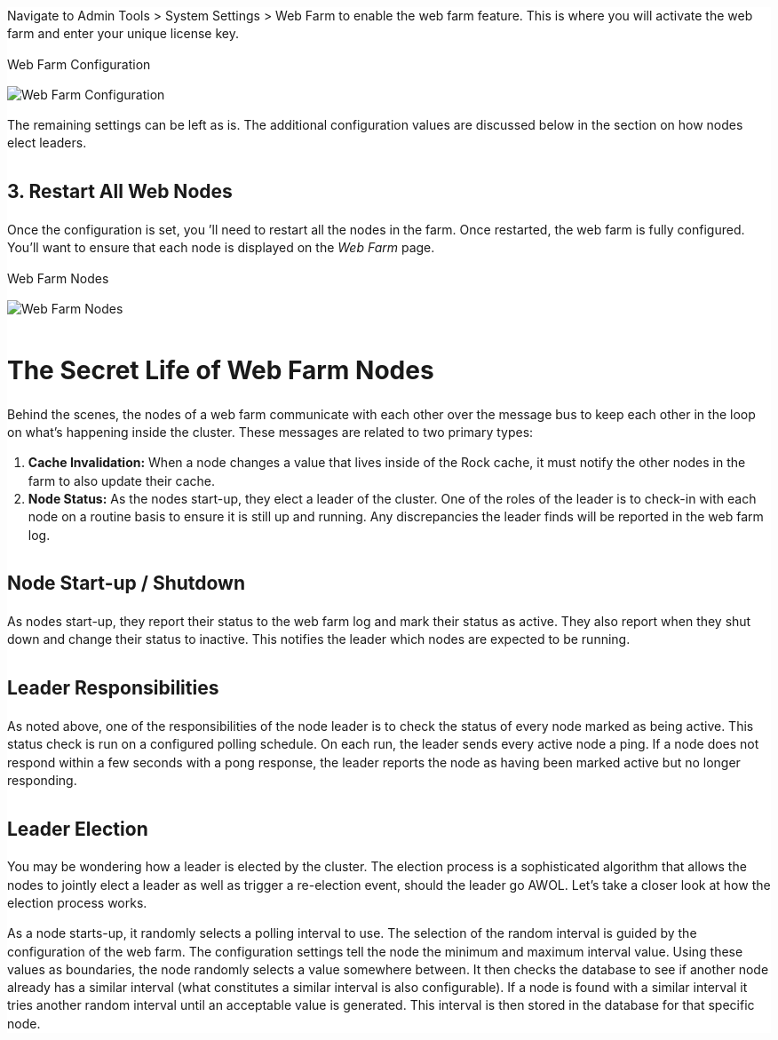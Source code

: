 Navigate to Admin Tools > System Settings > Web Farm to enable the web farm feature. This is where you will activate the web farm and enter your unique license key.

Web Farm Configuration

![Web Farm Configuration](https://rockrms.blob.core.windows.net/documentation/Books/40/1.15.0/images/web-farm-configuration-v13.png)

The remaining settings can be left as is. The additional configuration values are discussed below in the section on how nodes elect leaders.

3\. Restart All Web Nodes
-------------------------

Once the configuration is set, you ’ll need to restart all the nodes in the farm. Once restarted, the web farm is fully configured. You’ll want to ensure that each node is displayed on the _Web Farm_ page.

Web Farm Nodes

![Web Farm Nodes](https://rockrms.blob.core.windows.net/documentation/Books/40/1.15.0/images/web-farm-nodes-v13.png)

[](#thesecretlifeofwebfarmnodes)The Secret Life of Web Farm Nodes
=================================================================

Behind the scenes, the nodes of a web farm communicate with each other over the message bus to keep each other in the loop on what’s happening inside the cluster. These messages are related to two primary types:

1.  **Cache Invalidation:** When a node changes a value that lives inside of the Rock cache, it must notify the other nodes in the farm to also update their cache.
2.  **Node Status:** As the nodes start-up, they elect a leader of the cluster. One of the roles of the leader is to check-in with each node on a routine basis to ensure it is still up and running. Any discrepancies the leader finds will be reported in the web farm log.

Node Start-up / Shutdown
------------------------

As nodes start-up, they report their status to the web farm log and mark their status as active. They also report when they shut down and change their status to inactive. This notifies the leader which nodes are expected to be running.

Leader Responsibilities
-----------------------

As noted above, one of the responsibilities of the node leader is to check the status of every node marked as being active. This status check is run on a configured polling schedule. On each run, the leader sends every active node a ping. If a node does not respond within a few seconds with a pong response, the leader reports the node as having been marked active but no longer responding.

Leader Election
---------------

You may be wondering how a leader is elected by the cluster. The election process is a sophisticated algorithm that allows the nodes to jointly elect a leader as well as trigger a re-election event, should the leader go AWOL. Let’s take a closer look at how the election process works.

As a node starts-up, it randomly selects a polling interval to use. The selection of the random interval is guided by the configuration of the web farm. The configuration settings tell the node the minimum and maximum interval value. Using these values as boundaries, the node randomly selects a value somewhere between. It then checks the database to see if another node already has a similar interval (what constitutes a similar interval is also configurable). If a node is found with a similar interval it tries another random interval until an acceptable value is generated. This interval is then stored in the database for that specific node.
